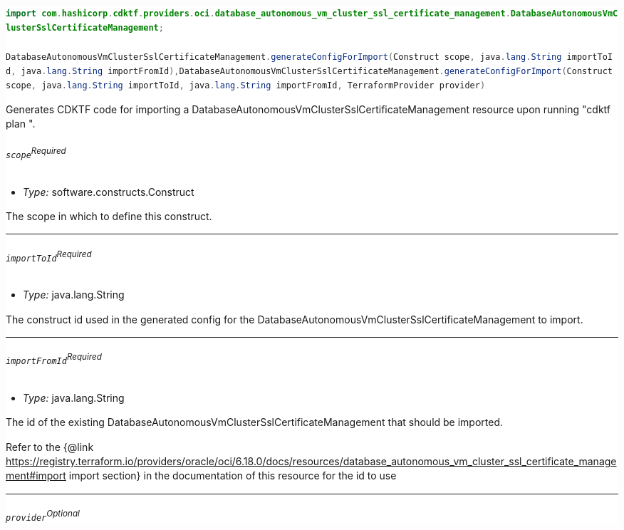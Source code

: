 ```java
import com.hashicorp.cdktf.providers.oci.database_autonomous_vm_cluster_ssl_certificate_management.DatabaseAutonomousVmClusterSslCertificateManagement;

DatabaseAutonomousVmClusterSslCertificateManagement.generateConfigForImport(Construct scope, java.lang.String importToId, java.lang.String importFromId),DatabaseAutonomousVmClusterSslCertificateManagement.generateConfigForImport(Construct scope, java.lang.String importToId, java.lang.String importFromId, TerraformProvider provider)
```

Generates CDKTF code for importing a DatabaseAutonomousVmClusterSslCertificateManagement resource upon running "cdktf plan <stack-name>".

###### `scope`<sup>Required</sup> <a name="scope" id="rhizo-co-terraform-provider-oci.databaseAutonomousVmClusterSslCertificateManagement.DatabaseAutonomousVmClusterSslCertificateManagement.generateConfigForImport.parameter.scope"></a>

- *Type:* software.constructs.Construct

The scope in which to define this construct.

---

###### `importToId`<sup>Required</sup> <a name="importToId" id="rhizo-co-terraform-provider-oci.databaseAutonomousVmClusterSslCertificateManagement.DatabaseAutonomousVmClusterSslCertificateManagement.generateConfigForImport.parameter.importToId"></a>

- *Type:* java.lang.String

The construct id used in the generated config for the DatabaseAutonomousVmClusterSslCertificateManagement to import.

---

###### `importFromId`<sup>Required</sup> <a name="importFromId" id="rhizo-co-terraform-provider-oci.databaseAutonomousVmClusterSslCertificateManagement.DatabaseAutonomousVmClusterSslCertificateManagement.generateConfigForImport.parameter.importFromId"></a>

- *Type:* java.lang.String

The id of the existing DatabaseAutonomousVmClusterSslCertificateManagement that should be imported.

Refer to the {@link https://registry.terraform.io/providers/oracle/oci/6.18.0/docs/resources/database_autonomous_vm_cluster_ssl_certificate_management#import import section} in the documentation of this resource for the id to use

---

###### `provider`<sup>Optional</sup> <a name="provider" id="rhizo-co-terraform-provider-oci.databaseAutonomousVmClusterSslCertificateManagement.DatabaseAutonomousVmClusterSslCertificateManagement.generateConfigForImport.parameter.provider"></a>
